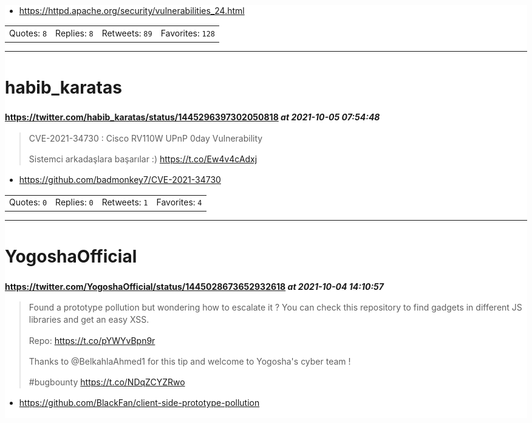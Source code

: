 * https://httpd.apache.org/security/vulnerabilities_24.html

<table><tr>
<td>Quotes: <code>8</code></td>
<td>Replies: <code>8</code></td>
<td>Retweets: <code>89</code></td>
<td>Favorites: <code>128</code></td>
</tr></table>

---

# habib_karatas
**https://twitter.com/habib_karatas/status/1445296397302050818 _at 2021-10-05 07:54:48_**
<blockquote>
CVE-2021-34730 : Cisco RV110W UPnP 0day Vulnerability

Sistemci arkadaşlara başarılar :)
https://t.co/Ew4v4cAdxj
</blockquote>

* https://github.com/badmonkey7/CVE-2021-34730

<table><tr>
<td>Quotes: <code>0</code></td>
<td>Replies: <code>0</code></td>
<td>Retweets: <code>1</code></td>
<td>Favorites: <code>4</code></td>
</tr></table>

---

# YogoshaOfficial
**https://twitter.com/YogoshaOfficial/status/1445028673652932618 _at 2021-10-04 14:10:57_**
<blockquote>
Found a prototype pollution but wondering how to escalate it ? You can check this repository to find gadgets in different JS libraries and get an easy XSS.

Repo: https://t.co/pYWYvBpn9r

Thanks to @BelkahlaAhmed1 for this tip and welcome to Yogosha's cyber team ! 

#bugbounty https://t.co/NDqZCYZRwo
</blockquote>

* https://github.com/BlackFan/client-side-prototype-pollution

<table><tr>